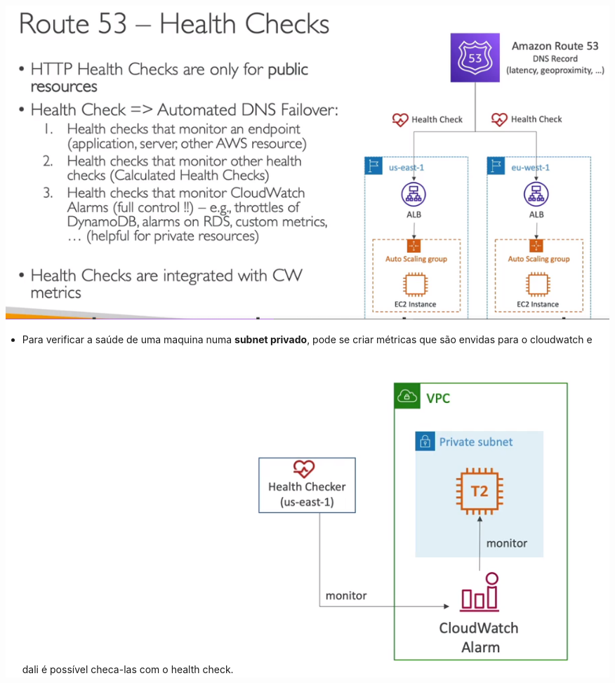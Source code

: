   ![image-20230216204214129](assets/image-20230216204214129.png)
- Para verificar a saúde de uma maquina numa **subnet privado**, pode se criar métricas que são envidas para o cloudwatch e dali é possível checa-las com o health check.
![image-20230216204713686](assets/image-20230216204713686.png)
